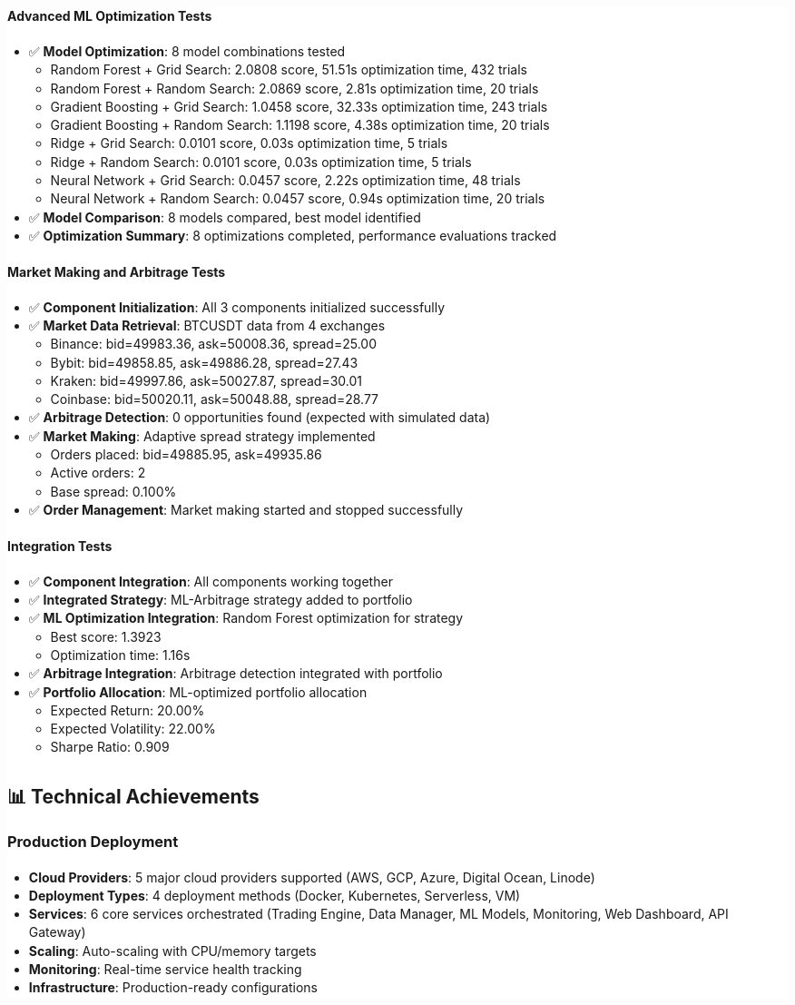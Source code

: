 #### **Advanced ML Optimization Tests**
- ✅ **Model Optimization**: 8 model combinations tested
  - Random Forest + Grid Search: 2.0808 score, 51.51s optimization time, 432 trials
  - Random Forest + Random Search: 2.0869 score, 2.81s optimization time, 20 trials
  - Gradient Boosting + Grid Search: 1.0458 score, 32.33s optimization time, 243 trials
  - Gradient Boosting + Random Search: 1.1198 score, 4.38s optimization time, 20 trials
  - Ridge + Grid Search: 0.0101 score, 0.03s optimization time, 5 trials
  - Ridge + Random Search: 0.0101 score, 0.03s optimization time, 5 trials
  - Neural Network + Grid Search: 0.0457 score, 2.22s optimization time, 48 trials
  - Neural Network + Random Search: 0.0457 score, 0.94s optimization time, 20 trials
- ✅ **Model Comparison**: 8 models compared, best model identified
- ✅ **Optimization Summary**: 8 optimizations completed, performance evaluations tracked

#### **Market Making and Arbitrage Tests**
- ✅ **Component Initialization**: All 3 components initialized successfully
- ✅ **Market Data Retrieval**: BTCUSDT data from 4 exchanges
  - Binance: bid=49983.36, ask=50008.36, spread=25.00
  - Bybit: bid=49858.85, ask=49886.28, spread=27.43
  - Kraken: bid=49997.86, ask=50027.87, spread=30.01
  - Coinbase: bid=50020.11, ask=50048.88, spread=28.77
- ✅ **Arbitrage Detection**: 0 opportunities found (expected with simulated data)
- ✅ **Market Making**: Adaptive spread strategy implemented
  - Orders placed: bid=49885.95, ask=49935.86
  - Active orders: 2
  - Base spread: 0.100%
- ✅ **Order Management**: Market making started and stopped successfully

#### **Integration Tests**
- ✅ **Component Integration**: All components working together
- ✅ **Integrated Strategy**: ML-Arbitrage strategy added to portfolio
- ✅ **ML Optimization Integration**: Random Forest optimization for strategy
  - Best score: 1.3923
  - Optimization time: 1.16s
- ✅ **Arbitrage Integration**: Arbitrage detection integrated with portfolio
- ✅ **Portfolio Allocation**: ML-optimized portfolio allocation
  - Expected Return: 20.00%
  - Expected Volatility: 22.00%
  - Sharpe Ratio: 0.909

## 📊 Technical Achievements

### **Production Deployment**
- **Cloud Providers**: 5 major cloud providers supported (AWS, GCP, Azure, Digital Ocean, Linode)
- **Deployment Types**: 4 deployment methods (Docker, Kubernetes, Serverless, VM)
- **Services**: 6 core services orchestrated (Trading Engine, Data Manager, ML Models, Monitoring, Web Dashboard, API Gateway)
- **Scaling**: Auto-scaling with CPU/memory targets
- **Monitoring**: Real-time service health tracking
- **Infrastructure**: Production-ready configurations
